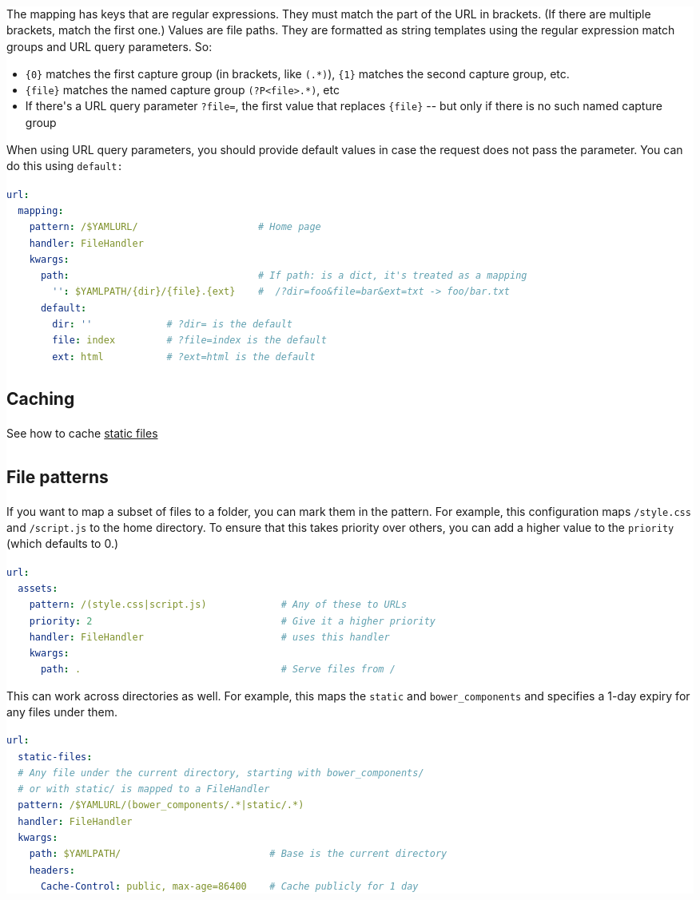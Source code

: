 The mapping has keys that are regular expressions. They must match the part of
the URL in brackets. (If there are multiple brackets, match the first one.)
Values are file paths. They are formatted as string templates using the regular
expression match groups and URL query parameters. So:

- `{0}` matches the first capture group (in brackets, like `(.*)`),
  `{1}` matches the second capture group, etc.
- `{file}` matches the named capture group `(?P<file>.*)`, etc
- If there's a URL query parameter `?file=`, the first value that replaces
  `{file}` -- but only if there is no such named capture group

When using URL query parameters, you should provide default values in case the
request does not pass the parameter. You can do this using `default:`

```yaml
url:
  mapping:
    pattern: /$YAMLURL/                     # Home page
    handler: FileHandler
    kwargs:
      path:                                 # If path: is a dict, it's treated as a mapping
        '': $YAMLPATH/{dir}/{file}.{ext}    #  /?dir=foo&file=bar&ext=txt -> foo/bar.txt
      default:
        dir: ''             # ?dir= is the default
        file: index         # ?file=index is the default
        ext: html           # ?ext=html is the default
```


## Caching

See how to cache [static files](../cache/#static-files)

## File patterns

If you want to map a subset of files to a folder, you can mark them in the
pattern. For example, this configuration maps `/style.css` and `/script.js` to
the home directory. To ensure that this takes priority over others, you can add
a higher value to the `priority` (which defaults to 0.)

```yaml
url:
  assets:
    pattern: /(style.css|script.js)             # Any of these to URLs
    priority: 2                                 # Give it a higher priority
    handler: FileHandler                        # uses this handler
    kwargs:
      path: .                                   # Serve files from /
```

This can work across directories as well. For example, this maps the `static`
and `bower_components` and specifies a 1-day expiry for any files under them.

```yaml
url:
  static-files:
  # Any file under the current directory, starting with bower_components/
  # or with static/ is mapped to a FileHandler
  pattern: /$YAMLURL/(bower_components/.*|static/.*)
  handler: FileHandler
  kwargs:
    path: $YAMLPATH/                          # Base is the current directory
    headers:
      Cache-Control: public, max-age=86400    # Cache publicly for 1 day
```
